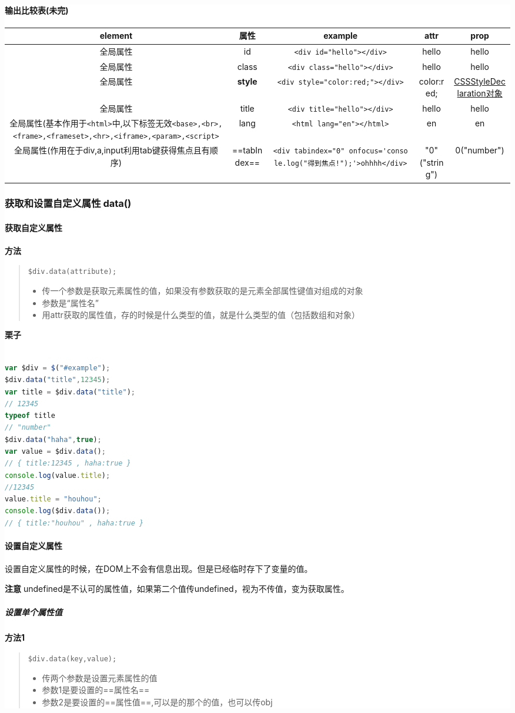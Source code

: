 #### 输出比较表(未完)
element | 属性 | example | attr | prop
:---:|:---:|:---:|:---:|:---:
全局属性 | id | `<div id="hello"></div>` | hello | hello
全局属性 | class | `<div class="hello"></div>` | hello | hello
全局属性 | **style** | `<div style="color:red;"></div>`| color:red; | [CSSStyleDeclaration对象]( https://developer.mozilla.org/zh-CN/docs/Web/API/CSSStyleDeclaration)
全局属性 | title | `<div title="hello"></div>` | hello | hello
全局属性(基本作用于`<html>`中,以下标签无效`<base>,<br>,<frame>,<frameset>,<hr>,<iframe>,<param>,<script>` | lang | `<html lang="en"></html>` | en | en
全局属性(作用在于div,a,input利用tab键获得焦点且有顺序) | ==tabIndex== | `<div tabindex="0" onfocus='console.log("得到焦点!");'>ohhhh</div>` | "0"("string") | 0("number")

### 获取和设置自定义属性 data()
#### 获取自定义属性
**方法**
> `$div.data(attribute);`<br/> 
> - 传一个参数是获取元素属性的值，如果没有参数获取的是元素全部属性键值对组成的对象<br/>
> - 参数是“属性名”<br/>
> - 用attr获取的属性值，存的时候是什么类型的值，就是什么类型的值（包括数组和对象） 

**栗子**
```js

var $div = $("#example");
$div.data("title",12345);
var title = $div.data("title");
// 12345
typeof title
// "number"
$div.data("haha",true);
var value = $div.data();
// { title:12345 , haha:true }
console.log(value.title);
//12345
value.title = "houhou";
console.log($div.data());
// { title:"houhou" , haha:true }
```


#### 设置自定义属性
设置自定义属性的时候，在DOM上不会有信息出现。但是已经临时存下了变量的值。

**注意** undefined是不认可的属性值，如果第二个值传undefined，视为不传值，变为获取属性。
##### 设置单个属性值
**方法1**
> `$div.data(key,value);`<br/> 
> - 传两个参数是设置元素属性的值<br/>
> - 参数1是要设置的==属性名==<br/>
> - 参数2是要设置的==属性值==,可以是的那个的值，也可以传obj<br/>
